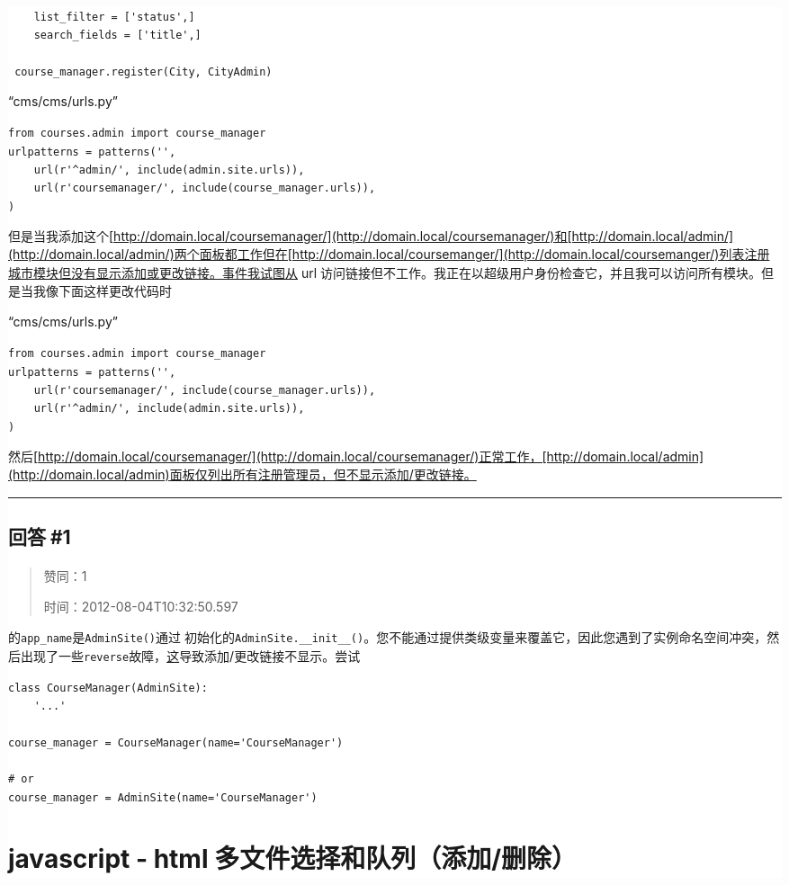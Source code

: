 ```
    list_filter = ['status',]
    search_fields = ['title',]

 course_manager.register(City, CityAdmin) 
```

“cms/cms/urls.py”

```
from courses.admin import course_manager
urlpatterns = patterns('',    
    url(r'^admin/', include(admin.site.urls)),
    url(r'coursemanager/', include(course_manager.urls)),
) 
```

但是当我添加这个[http://domain.local/coursemanager/](http://domain.local/coursemanager/)和[http://domain.local/admin/](http://domain.local/admin/)两个面板都工作但在[http://domain.local/coursemanger/](http://domain.local/coursemanger/)列表注册城市模块但没有显示添加或更改链接。事件我试图从 url 访问链接但不工作。我正在以超级用户身份检查它，并且我可以访问所有模块。但是当我像下面这样更改代码时

“cms/cms/urls.py”

```
from courses.admin import course_manager
urlpatterns = patterns('',    
    url(r'coursemanager/', include(course_manager.urls)),
    url(r'^admin/', include(admin.site.urls)),
) 
```

然后[http://domain.local/coursemanager/](http://domain.local/coursemanager/)正常工作，[http://domain.local/admin](http://domain.local/admin)面板仅列出所有注册管理员，但不显示添加/更改链接。

* * *

## 回答 #1

> 赞同：1
> 
> 时间：2012-08-04T10:32:50.597

的`app_name`是`AdminSite()`通过 初始化的`AdminSite.__init__()`。您不能通过提供类级变量来覆盖它，因此您遇到了实例命名空间冲突，然后出现了一些`reverse`故障，[这](https://github.com/django/django/blob/master/django/contrib/admin/sites.py#L354)导致添加/更改链接不显示。尝试

```
class CourseManager(AdminSite):
    '...'

course_manager = CourseManager(name='CourseManager')

# or
course_manager = AdminSite(name='CourseManager') 
```

# javascript - html 多文件选择和队列（添加/删除）
